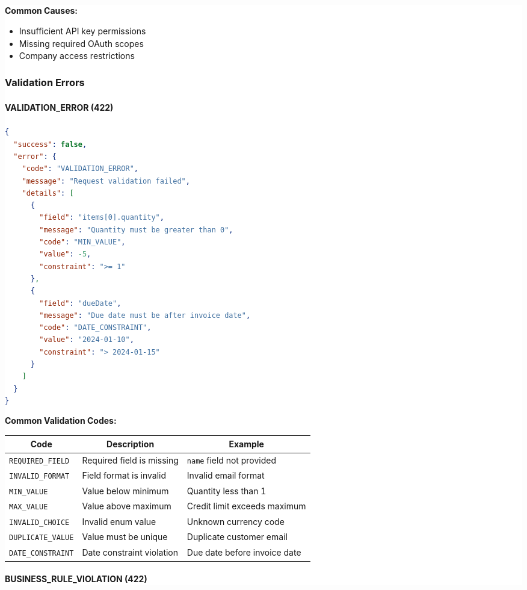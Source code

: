 **Common Causes:**
- Insufficient API key permissions
- Missing required OAuth scopes
- Company access restrictions

### Validation Errors

#### VALIDATION_ERROR (422)

```json
{
  "success": false,
  "error": {
    "code": "VALIDATION_ERROR",
    "message": "Request validation failed",
    "details": [
      {
        "field": "items[0].quantity",
        "message": "Quantity must be greater than 0",
        "code": "MIN_VALUE",
        "value": -5,
        "constraint": ">= 1"
      },
      {
        "field": "dueDate",
        "message": "Due date must be after invoice date",
        "code": "DATE_CONSTRAINT",
        "value": "2024-01-10",
        "constraint": "> 2024-01-15"
      }
    ]
  }
}
```

**Common Validation Codes:**

| Code | Description | Example |
|------|-------------|---------|
| `REQUIRED_FIELD` | Required field is missing | `name` field not provided |
| `INVALID_FORMAT` | Field format is invalid | Invalid email format |
| `MIN_VALUE` | Value below minimum | Quantity less than 1 |
| `MAX_VALUE` | Value above maximum | Credit limit exceeds maximum |
| `INVALID_CHOICE` | Invalid enum value | Unknown currency code |
| `DUPLICATE_VALUE` | Value must be unique | Duplicate customer email |
| `DATE_CONSTRAINT` | Date constraint violation | Due date before invoice date |

#### BUSINESS_RULE_VIOLATION (422)
